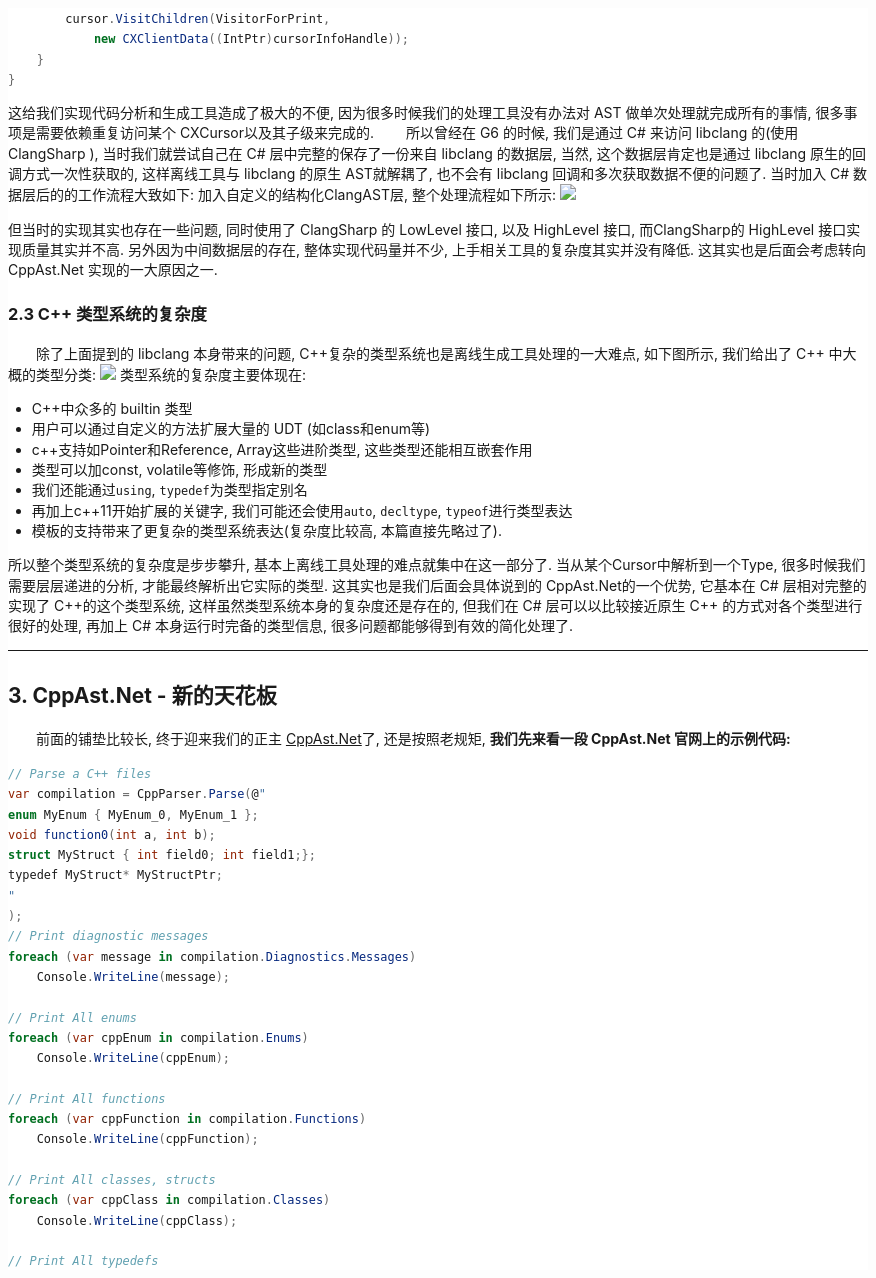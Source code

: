 ```cs
		cursor.VisitChildren(VisitorForPrint,
			new CXClientData((IntPtr)cursorInfoHandle));
	}
}
```
这给我们实现代码分析和生成工具造成了极大的不便, 因为很多时候我们的处理工具没有办法对 AST 做单次处理就完成所有的事情, 很多事项是需要依赖重复访问某个 CXCursor以及其子级来完成的.
&emsp;&emsp;所以曾经在 G6 的时候, 我们是通过 C# 来访问 libclang 的(使用 ClangSharp ), 当时我们就尝试自己在 C# 层中完整的保存了一份来自 libclang 的数据层, 当然, 这个数据层肯定也是通过 libclang 原生的回调方式一次性获取的, 这样离线工具与 libclang 的原生 AST就解耦了, 也不会有 libclang 回调和多次获取数据不便的问题了. 当时加入 C# 数据层后的的工作流程大致如下:
加入自定义的结构化ClangAST层, 整个处理流程如下所示:
![](https://markdown-1252066114.cos.ap-guangzhou.myqcloud.com/image/20220608123555.png)

但当时的实现其实也存在一些问题, 同时使用了 ClangSharp 的 LowLevel 接口, 以及 HighLevel 接口, 而ClangSharp的 HighLevel 接口实现质量其实并不高. 另外因为中间数据层的存在, 整体实现代码量并不少, 上手相关工具的复杂度其实并没有降低. 这其实也是后面会考虑转向 CppAst.Net 实现的一大原因之一.

### 2.3 C++ 类型系统的复杂度
&emsp;&emsp;除了上面提到的 libclang 本身带来的问题, C++复杂的类型系统也是离线生成工具处理的一大难点, 如下图所示, 我们给出了 C++ 中大概的类型分类:
![](https://markdown-1252066114.cos.ap-guangzhou.myqcloud.com/image/20220604145341.png)
类型系统的复杂度主要体现在:
- C++中众多的 builtin 类型
- 用户可以通过自定义的方法扩展大量的 UDT (如class和enum等)
-  c++支持如Pointer和Reference, Array这些进阶类型, 这些类型还能相互嵌套作用
- 类型可以加const, volatile等修饰, 形成新的类型
- 我们还能通过`using`, `typedef`为类型指定别名
- 再加上c++11开始扩展的关键字, 我们可能还会使用`auto`, `decltype`, `typeof`进行类型表达
- 模板的支持带来了更复杂的类型系统表达(复杂度比较高, 本篇直接先略过了).

所以整个类型系统的复杂度是步步攀升, 基本上离线工具处理的难点就集中在这一部分了.
当从某个Cursor中解析到一个Type, 很多时候我们需要层层递进的分析, 才能最终解析出它实际的类型. 这其实也是我们后面会具体说到的 CppAst.Net的一个优势, 它基本在 C# 层相对完整的实现了 C++的这个类型系统, 这样虽然类型系统本身的复杂度还是存在的, 但我们在 C# 层可以以比较接近原生 C++ 的方式对各个类型进行很好的处理, 再加上 C# 本身运行时完备的类型信息, 很多问题都能够得到有效的简化处理了.

---
## 3. CppAst.Net - 新的天花板
&emsp;&emsp;前面的铺垫比较长, 终于迎来我们的正主 [CppAst.Net](https://github.com/xoofx/CppAst.NET)了, 还是按照老规矩, **我们先来看一段 CppAst.Net 官网上的示例代码:**
```cs
// Parse a C++ files
var compilation = CppParser.Parse(@"
enum MyEnum { MyEnum_0, MyEnum_1 };
void function0(int a, int b);
struct MyStruct { int field0; int field1;};
typedef MyStruct* MyStructPtr;
"
);
// Print diagnostic messages
foreach (var message in compilation.Diagnostics.Messages)
    Console.WriteLine(message);

// Print All enums
foreach (var cppEnum in compilation.Enums)
    Console.WriteLine(cppEnum);

// Print All functions
foreach (var cppFunction in compilation.Functions)
    Console.WriteLine(cppFunction);

// Print All classes, structs
foreach (var cppClass in compilation.Classes)
    Console.WriteLine(cppClass);

// Print All typedefs
```